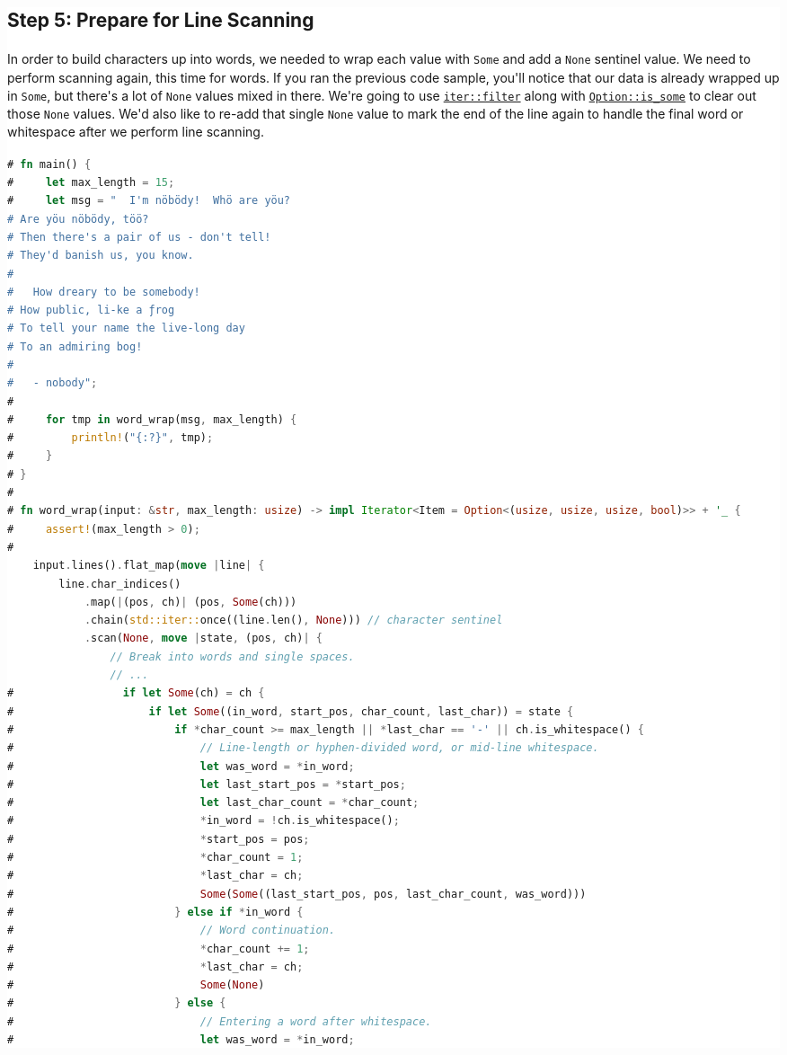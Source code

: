 ## Step 5: Prepare for Line Scanning

In order to build characters up into words, we needed to wrap each value with `Some` and add a `None` sentinel value.
We need to perform scanning again, this time for words.
If you ran the previous code sample, you'll notice that our data is already wrapped up in `Some`, but there's a lot of `None` values mixed in there.
We're going to use [`iter::filter`](https://doc.rust-lang.org/std/iter/trait.Iterator.html#method.filter) along with [`Option::is_some`](https://doc.rust-lang.org/std/option/enum.Option.html#method.is_some) to clear out those `None` values.
We'd also like to re-add that single `None` value to mark the end of the line again to handle the final word or whitespace after we perform line scanning.

```rust
# fn main() {
#     let max_length = 15;
#     let msg = "  I'm nöbödy!  Whö are yöu?
# Are yöu nöbödy, töö?
# Then there's a pair of us - don't tell!
# They'd banish us, you know.
#
#   How dreary to be somebody!
# How public, li-ke a ƒrog
# To tell your name the live-long day
# To an admiring bog!
#
#   - nobody";
#
#     for tmp in word_wrap(msg, max_length) {
#         println!("{:?}", tmp);
#     }
# }
#
# fn word_wrap(input: &str, max_length: usize) -> impl Iterator<Item = Option<(usize, usize, usize, bool)>> + '_ {
#     assert!(max_length > 0);
#
    input.lines().flat_map(move |line| {
        line.char_indices()
            .map(|(pos, ch)| (pos, Some(ch)))
            .chain(std::iter::once((line.len(), None))) // character sentinel
            .scan(None, move |state, (pos, ch)| {
                // Break into words and single spaces.
                // ...
#                 if let Some(ch) = ch {
#                     if let Some((in_word, start_pos, char_count, last_char)) = state {
#                         if *char_count >= max_length || *last_char == '-' || ch.is_whitespace() {
#                             // Line-length or hyphen-divided word, or mid-line whitespace.
#                             let was_word = *in_word;
#                             let last_start_pos = *start_pos;
#                             let last_char_count = *char_count;
#                             *in_word = !ch.is_whitespace();
#                             *start_pos = pos;
#                             *char_count = 1;
#                             *last_char = ch;
#                             Some(Some((last_start_pos, pos, last_char_count, was_word)))
#                         } else if *in_word {
#                             // Word continuation.
#                             *char_count += 1;
#                             *last_char = ch;
#                             Some(None)
#                         } else {
#                             // Entering a word after whitespace.
#                             let was_word = *in_word;
```